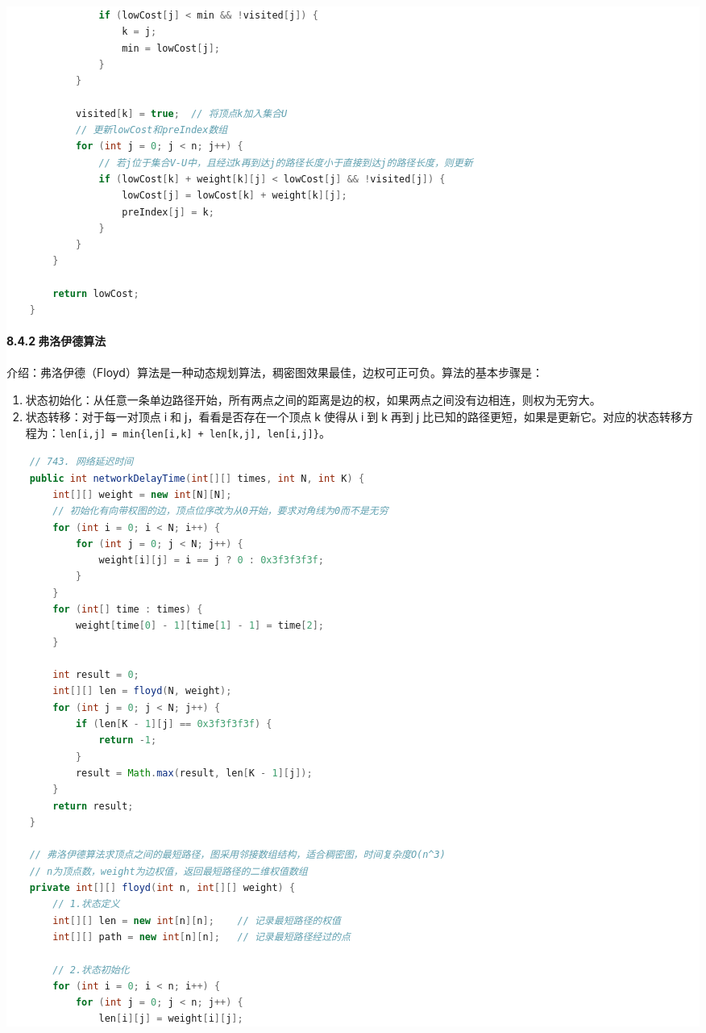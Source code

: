 ```java
                if (lowCost[j] < min && !visited[j]) {
                    k = j;
                    min = lowCost[j];
                }
            }

            visited[k] = true;  // 将顶点k加入集合U
            // 更新lowCost和preIndex数组
            for (int j = 0; j < n; j++) {
                // 若j位于集合V-U中，且经过k再到达j的路径长度小于直接到达j的路径长度，则更新
                if (lowCost[k] + weight[k][j] < lowCost[j] && !visited[j]) {
                    lowCost[j] = lowCost[k] + weight[k][j];
                    preIndex[j] = k;
                }
            }
        }

        return lowCost;
    }
```

#### 8.4.2 弗洛伊德算法

介绍：弗洛伊德（Floyd）算法是一种动态规划算法，稠密图效果最佳，边权可正可负。算法的基本步骤是：

1. 状态初始化：从任意一条单边路径开始，所有两点之间的距离是边的权，如果两点之间没有边相连，则权为无穷大。
2. 状态转移：对于每一对顶点 i 和 j，看看是否存在一个顶点 k 使得从 i 到 k 再到 j 比已知的路径更短，如果是更新它。对应的状态转移方程为：`len[i,j] = min{len[i,k] + len[k,j], len[i,j]}`。

```java
	// 743. 网络延迟时间
	public int networkDelayTime(int[][] times, int N, int K) {
        int[][] weight = new int[N][N];
        // 初始化有向带权图的边，顶点位序改为从0开始，要求对角线为0而不是无穷
        for (int i = 0; i < N; i++) {
            for (int j = 0; j < N; j++) {
                weight[i][j] = i == j ? 0 : 0x3f3f3f3f;
            }
        }
        for (int[] time : times) {
            weight[time[0] - 1][time[1] - 1] = time[2];
        }

        int result = 0;
        int[][] len = floyd(N, weight);
        for (int j = 0; j < N; j++) {
            if (len[K - 1][j] == 0x3f3f3f3f) {
                return -1;
            }
            result = Math.max(result, len[K - 1][j]);
        }
        return result;
    }

    // 弗洛伊德算法求顶点之间的最短路径，图采用邻接数组结构，适合稠密图，时间复杂度O(n^3)
    // n为顶点数，weight为边权值，返回最短路径的二维权值数组
    private int[][] floyd(int n, int[][] weight) {
        // 1.状态定义
        int[][] len = new int[n][n];    // 记录最短路径的权值
        int[][] path = new int[n][n];   // 记录最短路径经过的点

        // 2.状态初始化
        for (int i = 0; i < n; i++) {
            for (int j = 0; j < n; j++) {
                len[i][j] = weight[i][j];
```
